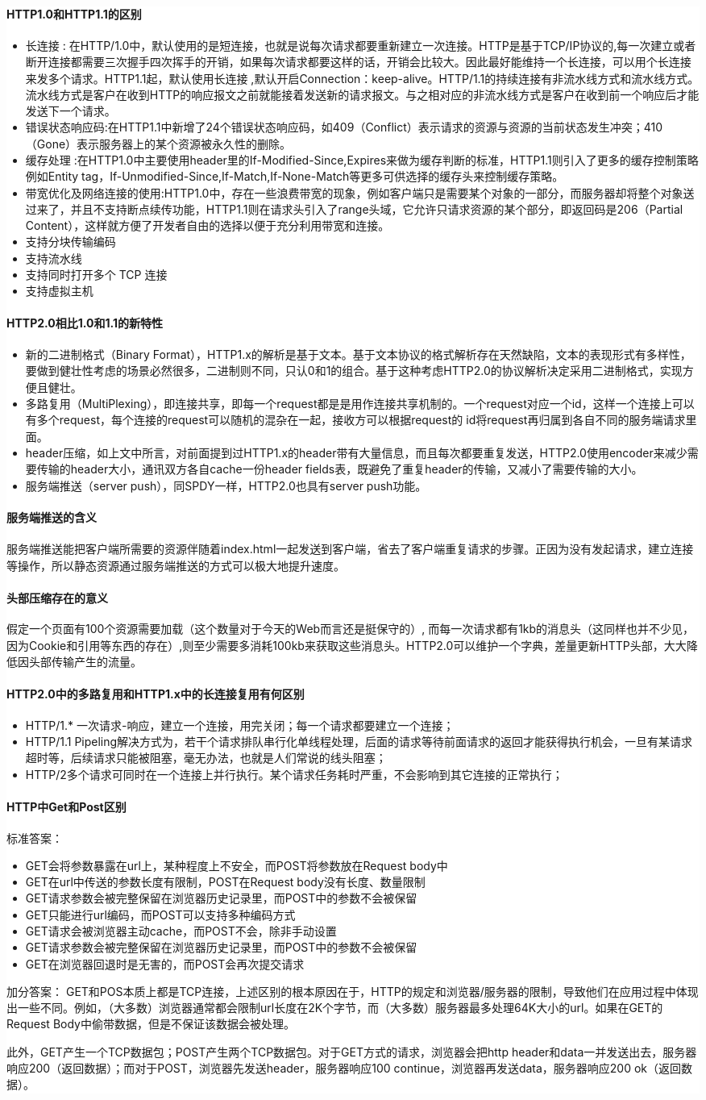 #### HTTP1.0和HTTP1.1的区别
- 长连接 : 在HTTP/1.0中，默认使用的是短连接，也就是说每次请求都要重新建立一次连接。HTTP是基于TCP/IP协议的,每一次建立或者断开连接都需要三次握手四次挥手的开销，如果每次请求都要这样的话，开销会比较大。因此最好能维持一个长连接，可以用个长连接来发多个请求。HTTP1.1起，默认使用长连接 ,默认开启Connection：keep-alive。HTTP/1.1的持续连接有非流水线方式和流水线方式。流水线方式是客户在收到HTTP的响应报文之前就能接着发送新的请求报文。与之相对应的非流水线方式是客户在收到前一个响应后才能发送下一个请求。
- 错误状态响应码:在HTTP1.1中新增了24个错误状态响应码，如409（Conflict）表示请求的资源与资源的当前状态发生冲突；410（Gone）表示服务器上的某个资源被永久性的删除。
- 缓存处理 :在HTTP1.0中主要使用header里的If-Modified-Since,Expires来做为缓存判断的标准，HTTP1.1则引入了更多的缓存控制策略例如Entity tag，If-Unmodified-Since,If-Match,If-None-Match等更多可供选择的缓存头来控制缓存策略。
- 带宽优化及网络连接的使用:HTTP1.0中，存在一些浪费带宽的现象，例如客户端只是需要某个对象的一部分，而服务器却将整个对象送过来了，并且不支持断点续传功能，HTTP1.1则在请求头引入了range头域，它允许只请求资源的某个部分，即返回码是206（Partial Content），这样就方便了开发者自由的选择以便于充分利用带宽和连接。
- 支持分块传输编码
- 支持流水线
- 支持同时打开多个 TCP 连接
- 支持虚拟主机

#### HTTP2.0相比1.0和1.1的新特性
- 新的二进制格式（Binary Format），HTTP1.x的解析是基于文本。基于文本协议的格式解析存在天然缺陷，文本的表现形式有多样性，要做到健壮性考虑的场景必然很多，二进制则不同，只认0和1的组合。基于这种考虑HTTP2.0的协议解析决定采用二进制格式，实现方便且健壮。
- 多路复用（MultiPlexing），即连接共享，即每一个request都是是用作连接共享机制的。一个request对应一个id，这样一个连接上可以有多个request，每个连接的request可以随机的混杂在一起，接收方可以根据request的 id将request再归属到各自不同的服务端请求里面。
- header压缩，如上文中所言，对前面提到过HTTP1.x的header带有大量信息，而且每次都要重复发送，HTTP2.0使用encoder来减少需要传输的header大小，通讯双方各自cache一份header fields表，既避免了重复header的传输，又减小了需要传输的大小。
- 服务端推送（server push），同SPDY一样，HTTP2.0也具有server push功能。

#### 服务端推送的含义
服务端推送能把客户端所需要的资源伴随着index.html一起发送到客户端，省去了客户端重复请求的步骤。正因为没有发起请求，建立连接等操作，所以静态资源通过服务端推送的方式可以极大地提升速度。

#### 头部压缩存在的意义
假定一个页面有100个资源需要加载（这个数量对于今天的Web而言还是挺保守的）, 而每一次请求都有1kb的消息头（这同样也并不少见，因为Cookie和引用等东西的存在）,则至少需要多消耗100kb来获取这些消息头。HTTP2.0可以维护一个字典，差量更新HTTP头部，大大降低因头部传输产生的流量。

#### HTTP2.0中的多路复用和HTTP1.x中的长连接复用有何区别
- HTTP/1.* 一次请求-响应，建立一个连接，用完关闭；每一个请求都要建立一个连接；
- HTTP/1.1 Pipeling解决方式为，若干个请求排队串行化单线程处理，后面的请求等待前面请求的返回才能获得执行机会，一旦有某请求超时等，后续请求只能被阻塞，毫无办法，也就是人们常说的线头阻塞；
- HTTP/2多个请求可同时在一个连接上并行执行。某个请求任务耗时严重，不会影响到其它连接的正常执行； 

#### HTTP中Get和Post区别
标准答案：
- GET会将参数暴露在url上，某种程度上不安全，而POST将参数放在Request body中
- GET在url中传送的参数长度有限制，POST在Request body没有长度、数量限制
- GET请求参数会被完整保留在浏览器历史记录里，而POST中的参数不会被保留
- GET只能进行url编码，而POST可以支持多种编码方式
- GET请求会被浏览器主动cache，而POST不会，除非手动设置
- GET请求参数会被完整保留在浏览器历史记录里，而POST中的参数不会被保留
- GET在浏览器回退时是无害的，而POST会再次提交请求

加分答案：
GET和POS本质上都是TCP连接，上述区别的根本原因在于，HTTP的规定和浏览器/服务器的限制，导致他们在应用过程中体现出一些不同。例如，（大多数）浏览器通常都会限制url长度在2K个字节，而（大多数）服务器最多处理64K大小的url。如果在GET的Request Body中偷带数据，但是不保证该数据会被处理。

此外，GET产生一个TCP数据包；POST产生两个TCP数据包。对于GET方式的请求，浏览器会把http header和data一并发送出去，服务器响应200（返回数据）；而对于POST，浏览器先发送header，服务器响应100 continue，浏览器再发送data，服务器响应200 ok（返回数据）。
